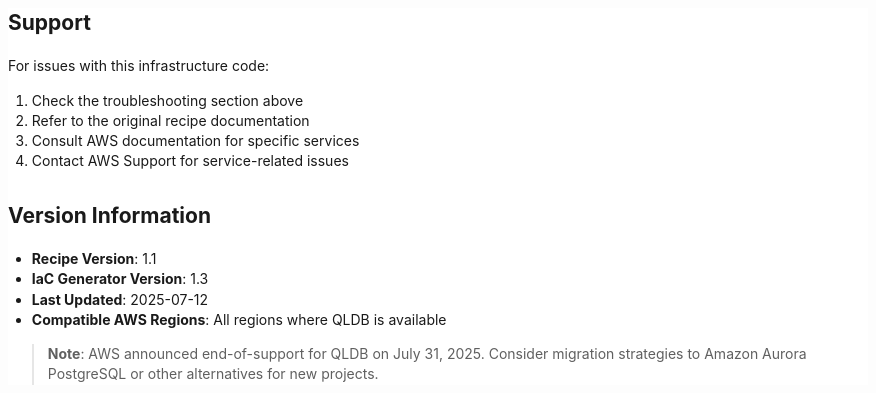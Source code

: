 ## Support

For issues with this infrastructure code:

1. Check the troubleshooting section above
2. Refer to the original recipe documentation
3. Consult AWS documentation for specific services
4. Contact AWS Support for service-related issues

## Version Information

- **Recipe Version**: 1.1
- **IaC Generator Version**: 1.3
- **Last Updated**: 2025-07-12
- **Compatible AWS Regions**: All regions where QLDB is available

> **Note**: AWS announced end-of-support for QLDB on July 31, 2025. Consider migration strategies to Amazon Aurora PostgreSQL or other alternatives for new projects.